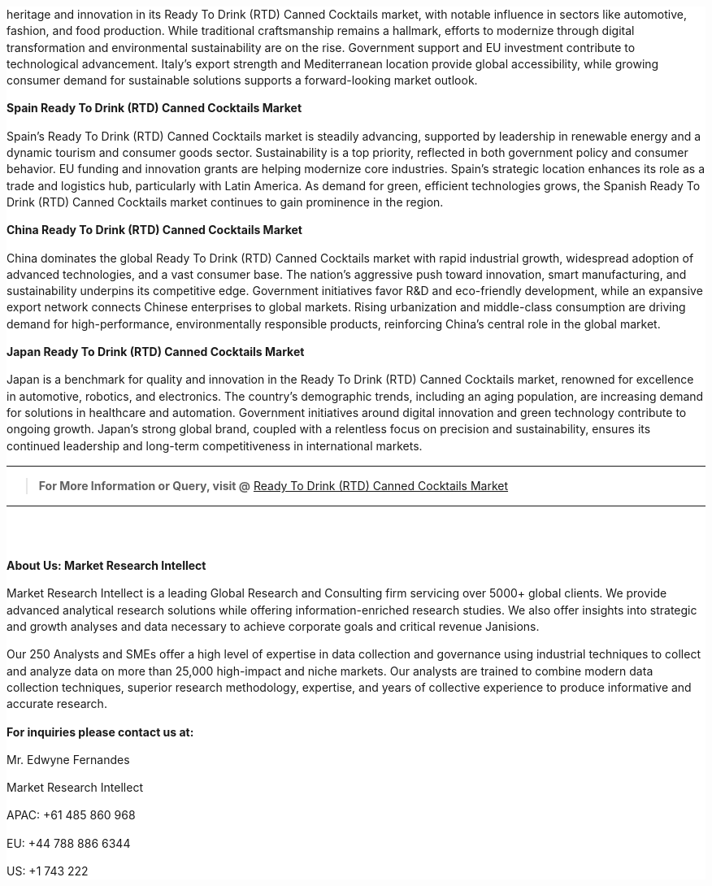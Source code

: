 heritage and innovation in its Ready To Drink (RTD) Canned Cocktails market, with notable influence in sectors like automotive, fashion, and food production. While traditional craftsmanship remains a hallmark, efforts to modernize through digital transformation and environmental sustainability are on the rise. Government support and EU investment contribute to technological advancement. Italy&rsquo;s export strength and Mediterranean location provide global accessibility, while growing consumer demand for sustainable solutions supports a forward-looking market outlook.</p><p class="" data-start="4424" data-end="4975"><strong data-start="4424" data-end="4445">Spain Ready To Drink (RTD) Canned Cocktails Market</strong></p><p class="" data-start="4424" data-end="4975">Spain&rsquo;s Ready To Drink (RTD) Canned Cocktails market is steadily advancing, supported by leadership in renewable energy and a dynamic tourism and consumer goods sector. Sustainability is a top priority, reflected in both government policy and consumer behavior. EU funding and innovation grants are helping modernize core industries. Spain&rsquo;s strategic location enhances its role as a trade and logistics hub, particularly with Latin America. As demand for green, efficient technologies grows, the Spanish Ready To Drink (RTD) Canned Cocktails market continues to gain prominence in the region.</p><p class="" data-start="4977" data-end="5589"><strong data-start="4977" data-end="4998">China Ready To Drink (RTD) Canned Cocktails Market</strong></p><p class="" data-start="4977" data-end="5589">China dominates the global Ready To Drink (RTD) Canned Cocktails market with rapid industrial growth, widespread adoption of advanced technologies, and a vast consumer base. The nation&rsquo;s aggressive push toward innovation, smart manufacturing, and sustainability underpins its competitive edge. Government initiatives favor R&amp;D and eco-friendly development, while an expansive export network connects Chinese enterprises to global markets. Rising urbanization and middle-class consumption are driving demand for high-performance, environmentally responsible products, reinforcing China&rsquo;s central role in the global market.</p><p class="" data-start="5591" data-end="6162"><strong data-start="5591" data-end="5612">Japan Ready To Drink (RTD) Canned Cocktails Market</strong></p><p class="" data-start="5591" data-end="6162">Japan is a benchmark for quality and innovation in the Ready To Drink (RTD) Canned Cocktails market, renowned for excellence in automotive, robotics, and electronics. The country&rsquo;s demographic trends, including an aging population, are increasing demand for solutions in healthcare and automation. Government initiatives around digital innovation and green technology contribute to ongoing growth. Japan&rsquo;s strong global brand, coupled with a relentless focus on precision and sustainability, ensures its continued leadership and long-term competitiveness in international markets.</p><hr /><blockquote><p><span class="font-[700]"><strong>For More Information or Query, visit&nbsp;@</strong>&nbsp;</span><span class="font-[700]"><a href="https://www.marketresearchintellect.com/product/global-ready-to-drink-rtd-canned-cocktails-market/?utm_source=Linkedin&utm_medium=049" target="_blank" data-tracking-control-name="article-ssr-frontend-pulse_little-text-block" data-tracking-will-navigate="" data-test-link="">Ready To Drink (RTD) Canned Cocktails Market</a></span></p></blockquote><hr /><h3>&nbsp;</h3><p><strong><span class="font-[700]">About Us: Market Research Intellect</span></strong></p><p><span class="">Market Research Intellect is a leading Global Research and Consulting firm servicing over 5000+ global clients. We provide advanced analytical research solutions while offering information-enriched research studies.&nbsp;</span>We also offer insights into strategic and growth analyses and data necessary to achieve corporate goals and critical revenue Janisions.</p><p><span class="">Our 250 Analysts and SMEs offer a high level of expertise in data collection and governance using industrial techniques to collect and analyze data on more than 25,000 high-impact and niche markets. Our analysts are trained to combine modern data collection techniques, superior research methodology, expertise, and years of collective experience to produce informative and accurate research.</span></p><p><strong>For inquiries please contact us at:</strong></p><p>Mr. Edwyne Fernandes</p><p>Market Research Intellect</p><p>APAC: +61 485 860 968</p><p>EU: +44 788 886 6344</p><p>US: +1 743 222